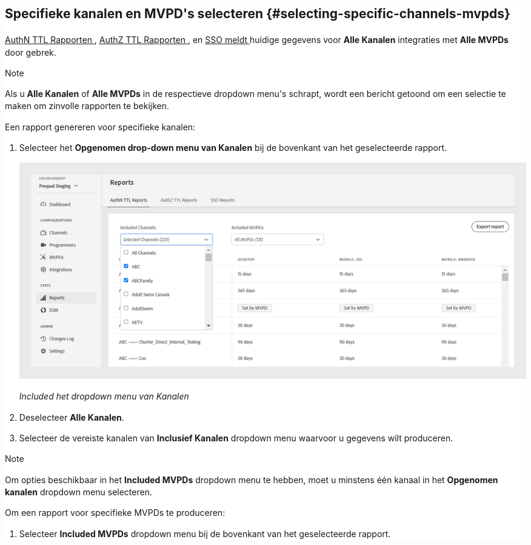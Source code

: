 ## Specifieke kanalen en MVPD&#39;s selecteren {#selecting-specific-channels-mvpds}

[ AuthN TTL Rapporten ](#authn-ttl-reports), [ AuthZ TTL Rapporten ](#authz-ttl-reports), en [ SSO meldt ](#sso-reports) huidige gegevens voor **Alle Kanalen** integraties met **Alle MVPDs** door gebrek.

>[!NOTE]
>
> Als u **Alle Kanalen** of **Alle MVPDs** in de respectieve dropdown menu&#39;s schrapt, wordt een bericht getoond om een selectie te maken om zinvolle rapporten te bekijken.

Een rapport genereren voor specifieke kanalen:

1. Selecteer het **Opgenomen drop-down menu van Kanalen** bij de bovenkant van het geselecteerde rapport.

   ![ Included het dropdown menu van Kanalen ](../../assets/tve-dashboard/new-tve-dashboard/reports/reports-included-channels-menu.png)

   *Included het dropdown menu van Kanalen*

1. Deselecteer **Alle Kanalen**.

1. Selecteer de vereiste kanalen van **Inclusief Kanalen** dropdown menu waarvoor u gegevens wilt produceren.

>[!NOTE]
>
> Om opties beschikbaar in het **Included MVPDs** dropdown menu te hebben, moet u minstens één kanaal in het **Opgenomen kanalen** dropdown menu selecteren.

Om een rapport voor specifieke MVPDs te produceren:

1. Selecteer **Included MVPDs** dropdown menu bij de bovenkant van het geselecteerde rapport.
